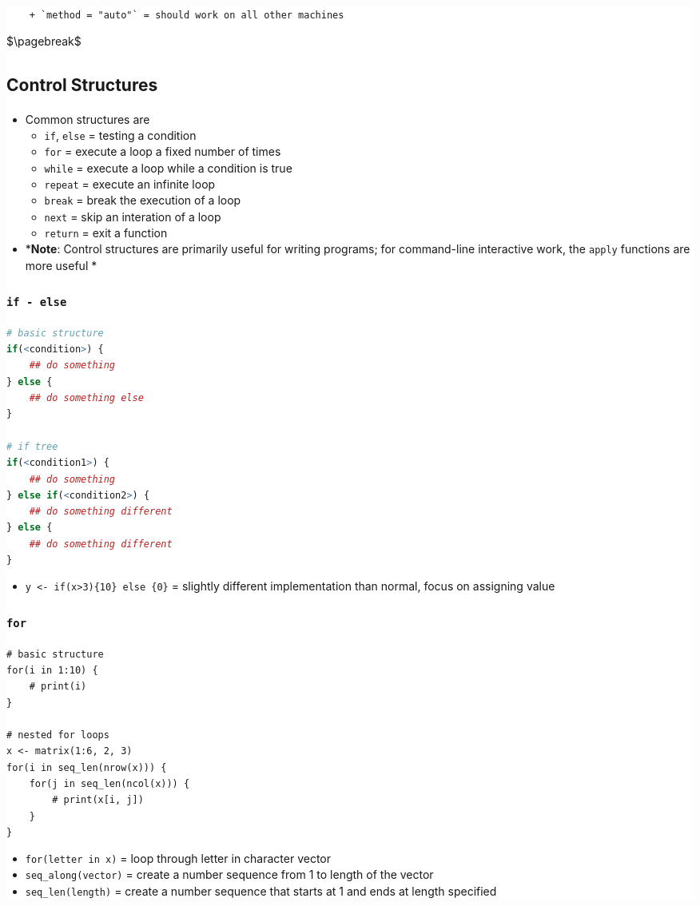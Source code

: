         + `method = "auto"` = should work on all other machines


$\pagebreak$

## Control Structures
* Common structures are
    * `if`, `else` = testing a condition
    * `for` = execute a loop a fixed number of times
    * `while` = execute a loop while a condition is true
    * `repeat` = execute an infinite loop
    * `break` = break the execution of a loop
    * `next` = skip an interation of a loop
    * `return` = exit a function
* ***Note**: Control structures are primarily useful for writing programs; for command-line interactive work, the `apply` functions are more useful *

### `if - else`
```r
# basic structure
if(<condition>) {
    ## do something
} else {
    ## do something else
}

# if tree
if(<condition1>) {
    ## do something
} else if(<condition2>) {
    ## do something different
} else {
    ## do something different
}
```
* `y <- if(x>3){10} else {0}` = slightly different implementation than normal, focus on assigning value

### `for`
```{r}
# basic structure
for(i in 1:10) {
    # print(i)
}

# nested for loops
x <- matrix(1:6, 2, 3)
for(i in seq_len(nrow(x))) {
    for(j in seq_len(ncol(x))) {
        # print(x[i, j])
    }
}
```
* `for(letter in x)` = loop through letter in character vector
* `seq_along(vector)` = create a number sequence from 1 to length of the vector
* `seq_len(length)` = create a number sequence that starts at 1 and ends at length specified
